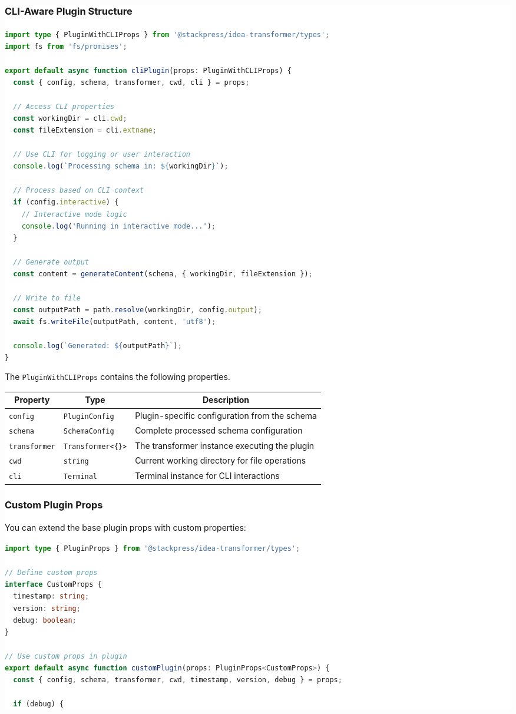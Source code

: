 ### CLI-Aware Plugin Structure

```typescript
import type { PluginWithCLIProps } from '@stackpress/idea-transformer/types';
import fs from 'fs/promises';

export default async function cliPlugin(props: PluginWithCLIProps) {
  const { config, schema, transformer, cwd, cli } = props;
  
  // Access CLI properties
  const workingDir = cli.cwd;
  const fileExtension = cli.extname;
  
  // Use CLI for logging or user interaction
  console.log(`Processing schema in: ${workingDir}`);
  
  // Process based on CLI context
  if (config.interactive) {
    // Interactive mode logic
    console.log('Running in interactive mode...');
  }
  
  // Generate output
  const content = generateContent(schema, { workingDir, fileExtension });
  
  // Write to file
  const outputPath = path.resolve(workingDir, config.output);
  await fs.writeFile(outputPath, content, 'utf8');
  
  console.log(`Generated: ${outputPath}`);
}
```

The `PluginWithCLIProps` contains the following properties.

| Property | Type | Description |
|----------|------|-------------|
| `config` | `PluginConfig` | Plugin-specific configuration from the schema |
| `schema` | `SchemaConfig` | Complete processed schema configuration |
| `transformer` | `Transformer<{}>` | The transformer instance executing the plugin |
| `cwd` | `string` | Current working directory for file operations |
| `cli` | `Terminal` | Terminal instance for CLI interactions |

### Custom Plugin Props

You can extend the base plugin props with custom properties:

```typescript
import type { PluginProps } from '@stackpress/idea-transformer/types';

// Define custom props
interface CustomProps {
  timestamp: string;
  version: string;
  debug: boolean;
}

// Use custom props in plugin
export default async function customPlugin(props: PluginProps<CustomProps>) {
  const { config, schema, transformer, cwd, timestamp, version, debug } = props;
  
  if (debug) {
```